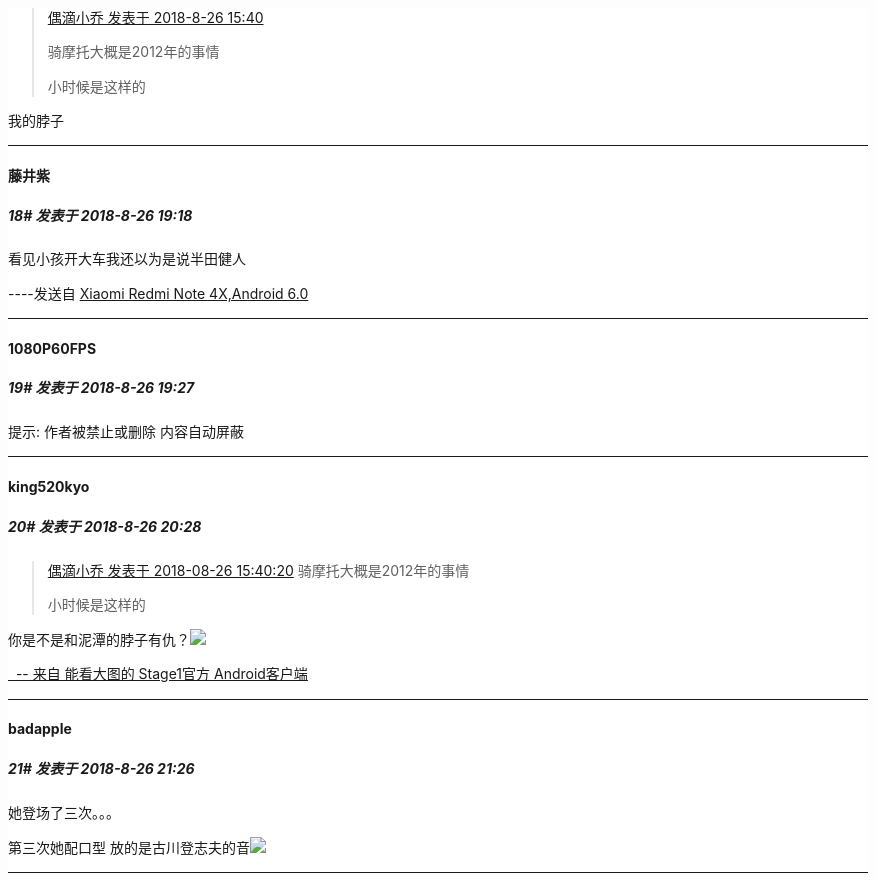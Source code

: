 
<blockquote><a href="httphttps://bbs.saraba1st.com/2b/forum.php?mod=redirect&amp;goto=findpost&amp;pid=40767521&amp;ptid=1740861" target="_blank">偶滴小乔 发表于 2018-8-26 15:40</a>

骑摩托大概是2012年的事情


小时候是这样的</blockquote>
我的脖子


-----

####  藤井紫  
##### 18#       发表于 2018-8-26 19:18


看见小孩开大车我还以为是说半田健人


----发送自 [Xiaomi Redmi Note 4X,Android 6.0](http://stage1.5j4m.com/?1.32)


-----

####  1080P60FPS  
##### 19#       发表于 2018-8-26 19:27

提示: 作者被禁止或删除 内容自动屏蔽


-----

####  king520kyo  
##### 20#       发表于 2018-8-26 20:28


<blockquote><a href="httphttps://bbs.saraba1st.com/2b/forum.php?mod=redirect&amp;goto=findpost&amp;pid=40767521&amp;ptid=1740861" target="_blank">偶滴小乔 发表于 2018-08-26 15:40:20</a>
骑摩托大概是2012年的事情


小时候是这样的</blockquote>你是不是和泥潭的脖子有仇？<img src="https://static.saraba1st.com/image/smiley/face2017/068.png" referrerpolicy="no-referrer">

[  -- 来自 能看大图的 Stage1官方 Android客户端](https://www.coolapk.com/apk/140634)


-----

####  badapple  
##### 21#       发表于 2018-8-26 21:26


她登场了三次。。。

第三次她配口型 放的是古川登志夫的音<img src="https://static.saraba1st.com/image/smiley/face2017/067.png" referrerpolicy="no-referrer">


-----
